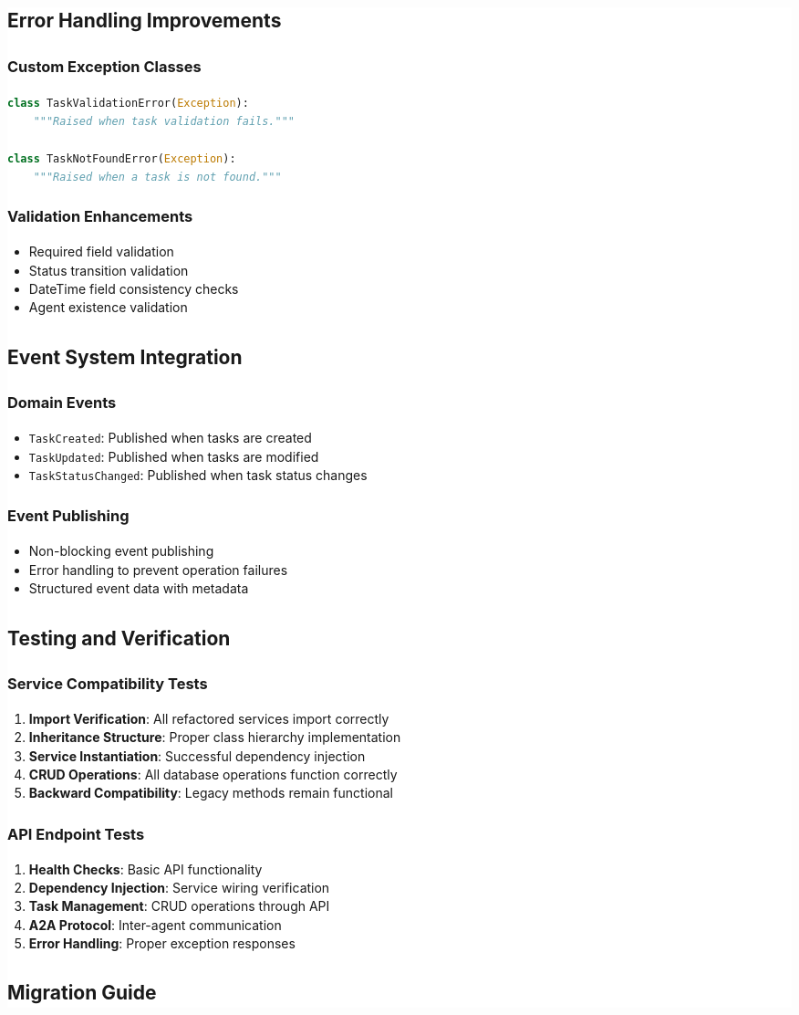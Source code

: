 ## Error Handling Improvements

### Custom Exception Classes
```python
class TaskValidationError(Exception):
    """Raised when task validation fails."""
    
class TaskNotFoundError(Exception):
    """Raised when a task is not found."""
```

### Validation Enhancements
- Required field validation
- Status transition validation
- DateTime field consistency checks
- Agent existence validation

## Event System Integration

### Domain Events
- `TaskCreated`: Published when tasks are created
- `TaskUpdated`: Published when tasks are modified
- `TaskStatusChanged`: Published when task status changes

### Event Publishing
- Non-blocking event publishing
- Error handling to prevent operation failures
- Structured event data with metadata

## Testing and Verification

### Service Compatibility Tests
1. **Import Verification**: All refactored services import correctly
2. **Inheritance Structure**: Proper class hierarchy implementation
3. **Service Instantiation**: Successful dependency injection
4. **CRUD Operations**: All database operations function correctly
5. **Backward Compatibility**: Legacy methods remain functional

### API Endpoint Tests
1. **Health Checks**: Basic API functionality
2. **Dependency Injection**: Service wiring verification
3. **Task Management**: CRUD operations through API
4. **A2A Protocol**: Inter-agent communication
5. **Error Handling**: Proper exception responses

## Migration Guide
